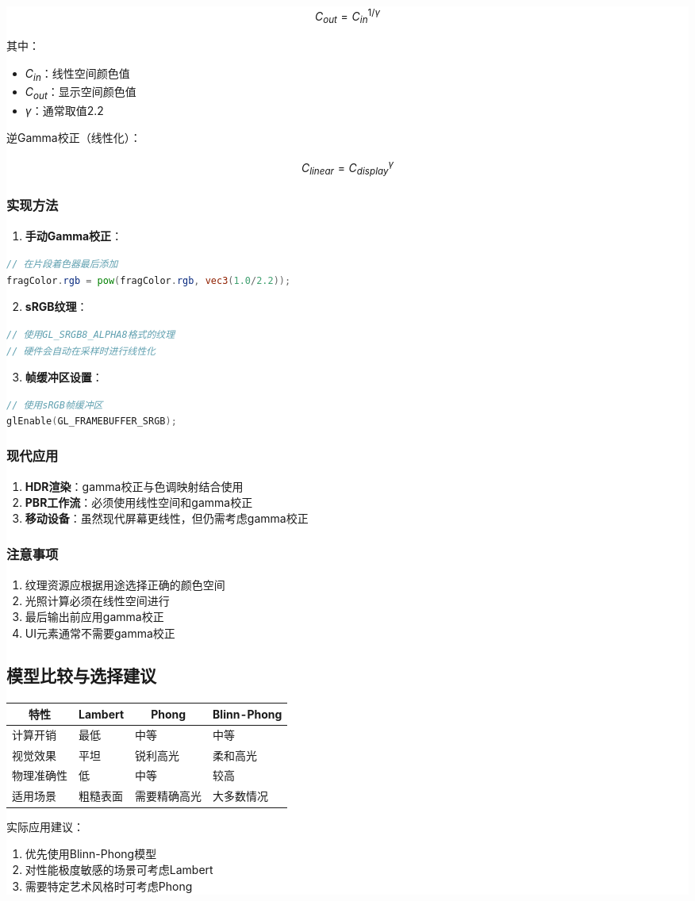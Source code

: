 $$
C_{out} = C_{in}^{1/\gamma}
$$

其中：
- $C_{in}$：线性空间颜色值
- $C_{out}$：显示空间颜色值
- $\gamma$：通常取值2.2

逆Gamma校正（线性化）：

$$
C_{linear} = C_{display}^{\gamma}
$$

### 实现方法

1. **手动Gamma校正**：
```glsl
// 在片段着色器最后添加
fragColor.rgb = pow(fragColor.rgb, vec3(1.0/2.2));
```

2. **sRGB纹理**：
```glsl
// 使用GL_SRGB8_ALPHA8格式的纹理
// 硬件会自动在采样时进行线性化
```

3. **帧缓冲区设置**：
```cpp
// 使用sRGB帧缓冲区
glEnable(GL_FRAMEBUFFER_SRGB);
```

### 现代应用

1. **HDR渲染**：gamma校正与色调映射结合使用
2. **PBR工作流**：必须使用线性空间和gamma校正
3. **移动设备**：虽然现代屏幕更线性，但仍需考虑gamma校正

### 注意事项

1. 纹理资源应根据用途选择正确的颜色空间
2. 光照计算必须在线性空间进行
3. 最后输出前应用gamma校正
4. UI元素通常不需要gamma校正

## 模型比较与选择建议

| 特性 | Lambert | Phong | Blinn-Phong |
|------|---------|-------|-------------|
| 计算开销 | 最低 | 中等 | 中等 |
| 视觉效果 | 平坦 | 锐利高光 | 柔和高光 |
| 物理准确性 | 低 | 中等 | 较高 |
| 适用场景 | 粗糙表面 | 需要精确高光 | 大多数情况 |

实际应用建议：
1. 优先使用Blinn-Phong模型
2. 对性能极度敏感的场景可考虑Lambert
3. 需要特定艺术风格时可考虑Phong
